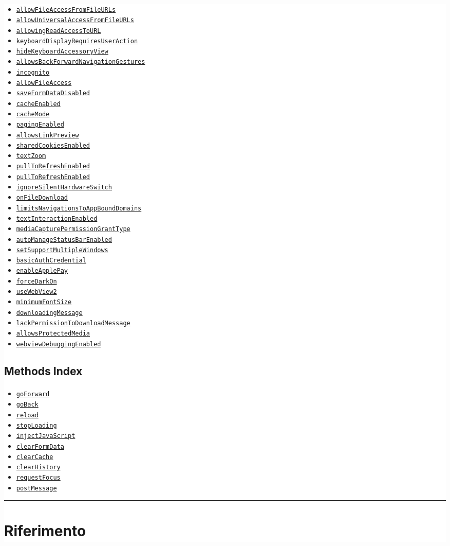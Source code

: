 - [`allowFileAccessFromFileURLs`](Reference.italian.md#allowFileAccessFromFileURLs)
- [`allowUniversalAccessFromFileURLs`](Reference.italian.md#allowUniversalAccessFromFileURLs)
- [`allowingReadAccessToURL`](Reference.italian.md#allowingReadAccessToURL)
- [`keyboardDisplayRequiresUserAction`](Reference.italian.md#keyboardDisplayRequiresUserAction)
- [`hideKeyboardAccessoryView`](Reference.italian.md#hidekeyboardaccessoryview)
- [`allowsBackForwardNavigationGestures`](Reference.italian.md#allowsbackforwardnavigationgestures)
- [`incognito`](Reference.italian.md#incognito)
- [`allowFileAccess`](Reference.italian.md#allowFileAccess)
- [`saveFormDataDisabled`](Reference.italian.md#saveFormDataDisabled)
- [`cacheEnabled`](Reference.italian.md#cacheEnabled)
- [`cacheMode`](Reference.italian.md#cacheMode)
- [`pagingEnabled`](Reference.italian.md#pagingEnabled)
- [`allowsLinkPreview`](Reference.italian.md#allowsLinkPreview)
- [`sharedCookiesEnabled`](Reference.italian.md#sharedCookiesEnabled)
- [`textZoom`](Reference.italian.md#textZoom)
- [`pullToRefreshEnabled`](Reference.italian.md#pullToRefreshEnabled)
- [`pullToRefreshEnabled`](Reference.italian.md#pullToRefreshEnabled)
- [`ignoreSilentHardwareSwitch`](Reference.italian.md#ignoreSilentHardwareSwitch)
- [`onFileDownload`](Reference.italian.md#onFileDownload)
- [`limitsNavigationsToAppBoundDomains`](Reference.italian.md#limitsNavigationsToAppBoundDomains)
- [`textInteractionEnabled`](Reference.italian.md#textInteractionEnabled)
- [`mediaCapturePermissionGrantType`](Reference.italian.md#mediaCapturePermissionGrantType)
- [`autoManageStatusBarEnabled`](Reference.italian.md#autoManageStatusBarEnabled)
- [`setSupportMultipleWindows`](Reference.italian.md#setSupportMultipleWindows)
- [`basicAuthCredential`](Reference.italian.md#basicAuthCredential)
- [`enableApplePay`](Reference.italian.md#enableApplePay)
- [`forceDarkOn`](Reference.italian.md#forceDarkOn)
- [`useWebView2`](Reference.italian.md#useWebView2)
- [`minimumFontSize`](Reference.italian.md#minimumFontSize)
- [`downloadingMessage`](Reference.italian.md#downloadingMessage)
- [`lackPermissionToDownloadMessage`](Reference.italian.md#lackPermissionToDownloadMessage)
- [`allowsProtectedMedia`](Reference.italian.md#allowsProtectedMedia)
- [`webviewDebuggingEnabled`](Reference.italian.md#webviewDebuggingEnabled)

## Methods Index

- [`goForward`](Reference.italian.md#goforward)
- [`goBack`](Reference.italian.md#goback)
- [`reload`](Reference.italian.md#reload)
- [`stopLoading`](Reference.italian.md#stoploading)
- [`injectJavaScript`](Reference.italian.md#injectjavascriptstr)
- [`clearFormData`](Reference.italian.md#clearFormData)
- [`clearCache`](Reference.italian.md#clearCachebool)
- [`clearHistory`](Reference.italian.md#clearHistory)
- [`requestFocus`](Reference.italian.md#requestFocus)
- [`postMessage`](Reference.italian.md#postmessagestr)

---

# Riferimento

